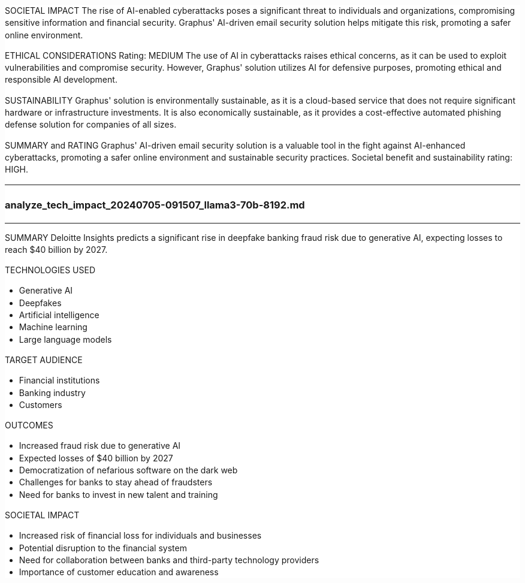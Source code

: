 SOCIETAL IMPACT
The rise of AI-enabled cyberattacks poses a significant threat to individuals and organizations, compromising sensitive information and financial security. Graphus' AI-driven email security solution helps mitigate this risk, promoting a safer online environment.

ETHICAL CONSIDERATIONS
Rating: MEDIUM
The use of AI in cyberattacks raises ethical concerns, as it can be used to exploit vulnerabilities and compromise security. However, Graphus' solution utilizes AI for defensive purposes, promoting ethical and responsible AI development.

SUSTAINABILITY
Graphus' solution is environmentally sustainable, as it is a cloud-based service that does not require significant hardware or infrastructure investments. It is also economically sustainable, as it provides a cost-effective automated phishing defense solution for companies of all sizes.

SUMMARY and RATING
Graphus' AI-driven email security solution is a valuable tool in the fight against AI-enhanced cyberattacks, promoting a safer online environment and sustainable security practices. Societal benefit and sustainability rating: HIGH.

---

### analyze_tech_impact_20240705-091507_llama3-70b-8192.md
---
SUMMARY
Deloitte Insights predicts a significant rise in deepfake banking fraud risk due to generative AI, expecting losses to reach $40 billion by 2027.

TECHNOLOGIES USED
- Generative AI
- Deepfakes
- Artificial intelligence
- Machine learning
- Large language models

TARGET AUDIENCE
- Financial institutions
- Banking industry
- Customers

OUTCOMES
- Increased fraud risk due to generative AI
- Expected losses of $40 billion by 2027
- Democratization of nefarious software on the dark web
- Challenges for banks to stay ahead of fraudsters
- Need for banks to invest in new talent and training

SOCIETAL IMPACT
- Increased risk of financial loss for individuals and businesses
- Potential disruption to the financial system
- Need for collaboration between banks and third-party technology providers
- Importance of customer education and awareness
